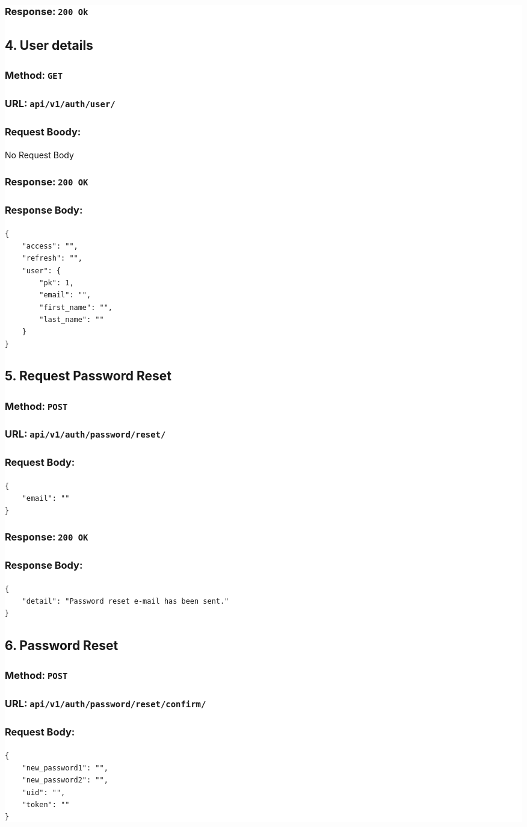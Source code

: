 ### Response: `200 Ok`


## 4. User details
### Method: `GET`
### URL: `api/v1/auth/user/`
### Request Boody:
No Request Body
### Response: `200 OK`
### Response Body:
```
{
    "access": "",
    "refresh": "",
    "user": {
        "pk": 1,
        "email": "",
        "first_name": "",
        "last_name": ""
    }
}
```


## 5. Request Password Reset
### Method: `POST`
### URL: `api/v1/auth/password/reset/`
### Request Body:
```
{
    "email": ""
}
```

### Response: `200 OK`
### Response Body:
```
{
    "detail": "Password reset e-mail has been sent."
}
```


## 6. Password Reset
### Method: `POST`
### URL: `api/v1/auth/password/reset/confirm/`
### Request Body:
```
{
    "new_password1": "",
    "new_password2": "",
    "uid": "",
    "token": ""
}
```
